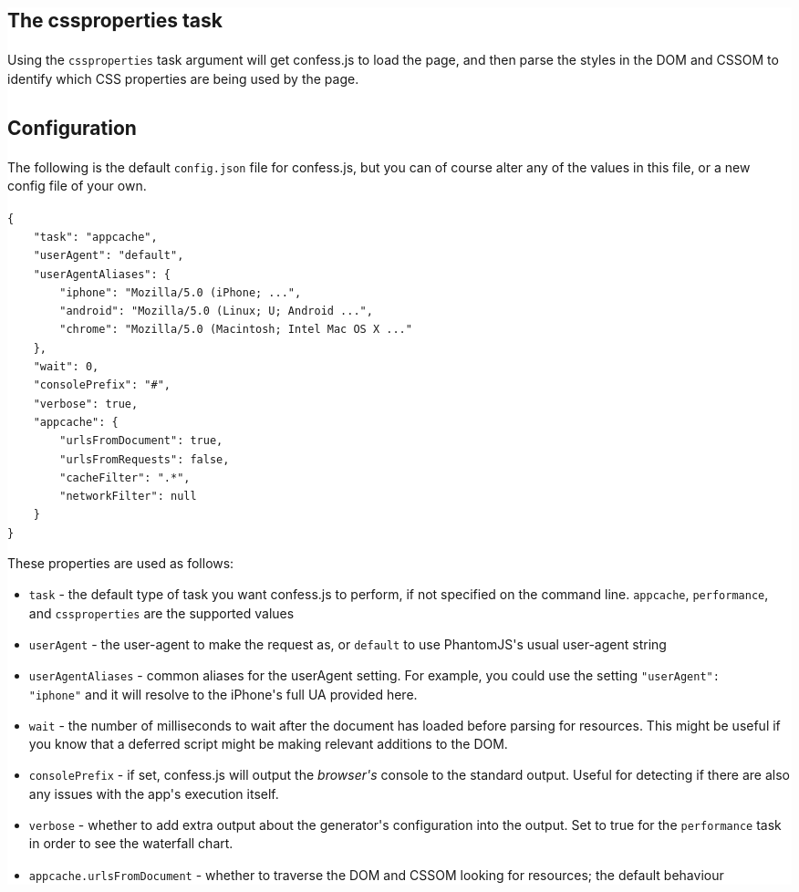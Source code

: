 ## The cssproperties task

Using the <code>cssproperties</code> task argument will get confess.js to load the page, and then parse the styles in the DOM and CSSOM to identify which CSS properties are being used by the page.


## Configuration

The following is the default <code>config.json</code> file for confess.js, but you can of course alter any of the values in this file, or a new config file of your own.

    {
        "task": "appcache",
        "userAgent": "default",
        "userAgentAliases": {
            "iphone": "Mozilla/5.0 (iPhone; ...",
            "android": "Mozilla/5.0 (Linux; U; Android ...",
            "chrome": "Mozilla/5.0 (Macintosh; Intel Mac OS X ..."
        },
        "wait": 0,
        "consolePrefix": "#",
        "verbose": true,
        "appcache": {
            "urlsFromDocument": true,
            "urlsFromRequests": false,
            "cacheFilter": ".*",
            "networkFilter": null
        }
    }

These properties are used as follows:

 * <code>task</code> - the default type of task you want confess.js to perform, if not specified on the command line. <code>appcache</code>, <code>performance</code>, and <code>cssproperties</code> are the supported values

 * <code>userAgent</code> - the user-agent to make the request as, or <code>default</code> to use PhantomJS's usual user-agent string

 * <code>userAgentAliases</code> - common aliases for the userAgent setting. For example, you could use the setting <code>"userAgent": "iphone"</code> and it will resolve to the iPhone's full UA provided here.

 * <code>wait</code> - the number of milliseconds to wait after the document has loaded before parsing for resources. This might be useful if you know that a deferred script might be making relevant additions to the DOM.

 * <code>consolePrefix</code> - if set, confess.js will output the *browser's* console to the standard output. Useful for detecting if there are also any issues with the app's execution itself.

 * <code>verbose</code> - whether to add extra output about the generator's configuration into the output. Set to true for the <code>performance</code> task in order to see the waterfall chart.

 * <code>appcache.urlsFromDocument</code> - whether to traverse the DOM and CSSOM looking for resources; the default behaviour
